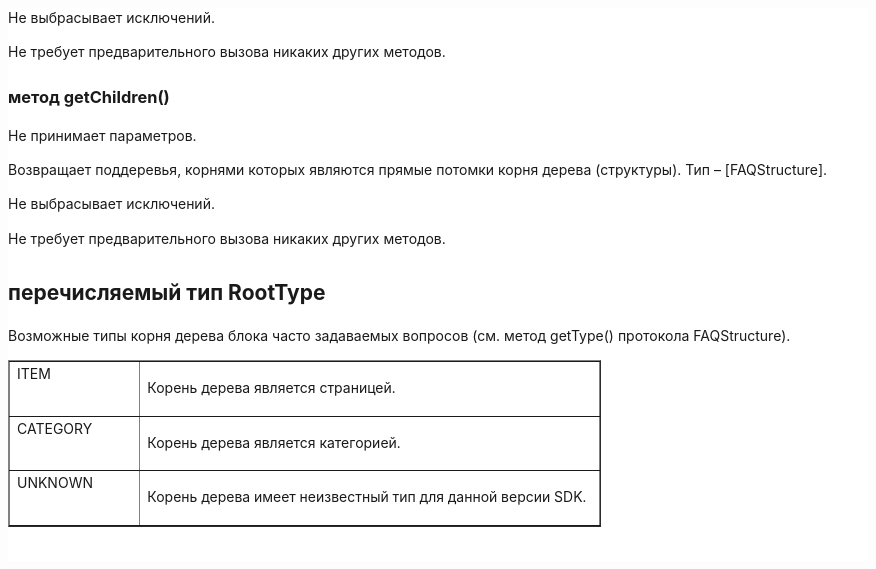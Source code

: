 Не выбрасывает исключений.

Не требует предварительного вызова никаких других методов.

<h3>метод getChildren()</h3>
Не принимает параметров.

Возвращает поддеревья, корнями которых являются прямые потомки корня дерева (структуры). Тип – [FAQStructure].

Не выбрасывает исключений.

Не требует предварительного вызова никаких других методов.


<h2>перечисляемый тип RootType</h2>
Возможные типы корня дерева блока часто задаваемых вопросов (см. метод getType() протокола FAQStructure).

<table border="1" style="border-collapse: collapse; width: 68.98454746136865%;">
<tbody>
<tr>
<td style="width: 15.2317880794702%;">ITEM</td>
<td style="width: 53.752759381898464%;">
<p>Корень дерева является страницей.</p>
</td>
</tr>
<tr>
<td style="width: 15.2317880794702%;">CATEGORY</td>
<td style="width: 53.752759381898464%;">
<p>Корень дерева является категорией.</p>
</td>
</tr>
<tr>
<td style="width: 15.2317880794702%;">UNKNOWN</td>
<td style="width: 53.752759381898464%;">
<p>Корень дерева имеет неизвестный тип для данной версии SDK.</p>
</td>
</tr>
</tbody>
</table>
<pre><span>&nbsp;</span></pre>

